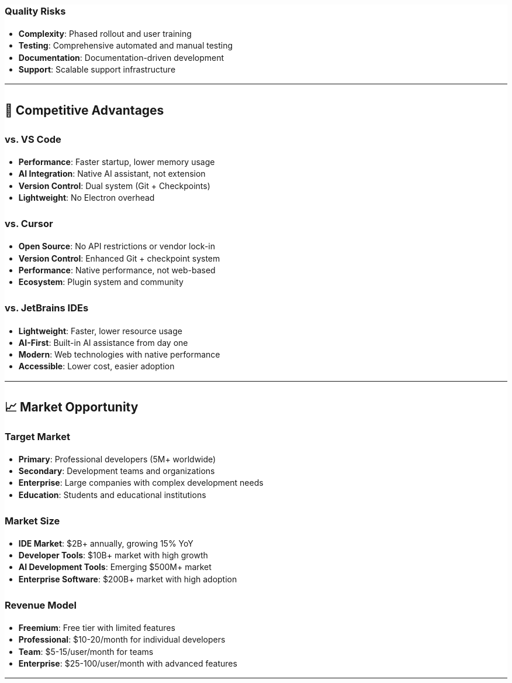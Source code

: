 ### **Quality Risks**
- **Complexity**: Phased rollout and user training
- **Testing**: Comprehensive automated and manual testing
- **Documentation**: Documentation-driven development
- **Support**: Scalable support infrastructure

---

## 🎯 Competitive Advantages

### **vs. VS Code**
- **Performance**: Faster startup, lower memory usage
- **AI Integration**: Native AI assistant, not extension
- **Version Control**: Dual system (Git + Checkpoints)
- **Lightweight**: No Electron overhead

### **vs. Cursor**
- **Open Source**: No API restrictions or vendor lock-in
- **Version Control**: Enhanced Git + checkpoint system
- **Performance**: Native performance, not web-based
- **Ecosystem**: Plugin system and community

### **vs. JetBrains IDEs**
- **Lightweight**: Faster, lower resource usage
- **AI-First**: Built-in AI assistance from day one
- **Modern**: Web technologies with native performance
- **Accessible**: Lower cost, easier adoption

---

## 📈 Market Opportunity

### **Target Market**
- **Primary**: Professional developers (5M+ worldwide)
- **Secondary**: Development teams and organizations
- **Enterprise**: Large companies with complex development needs
- **Education**: Students and educational institutions

### **Market Size**
- **IDE Market**: $2B+ annually, growing 15% YoY
- **Developer Tools**: $10B+ market with high growth
- **AI Development Tools**: Emerging $500M+ market
- **Enterprise Software**: $200B+ market with high adoption

### **Revenue Model**
- **Freemium**: Free tier with limited features
- **Professional**: $10-20/month for individual developers
- **Team**: $5-15/user/month for teams
- **Enterprise**: $25-100/user/month with advanced features

---